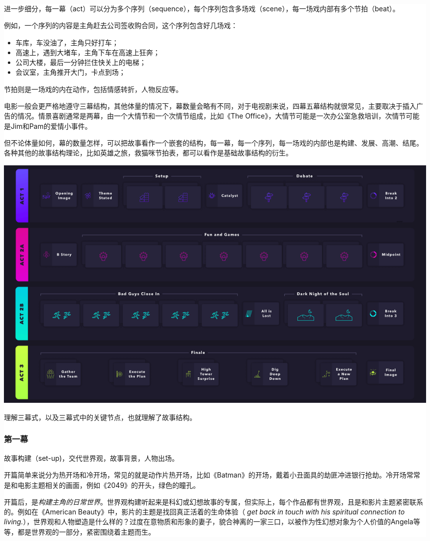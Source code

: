 进一步细分，每一幕（act）可以分为多个序列（sequence），每个序列包含多场戏（scene），每一场戏内部有多个节拍（beat）。

例如，一个序列的内容是主角赶去公司签收购合同，这个序列包含好几场戏：

- 车库，车没油了，主角只好打车；
- 高速上，遇到大堵车，主角下车在高速上狂奔；
- 公司大楼，最后一分钟拦住快关上的电梯；
- 会议室，主角推开大门，卡点到场；

节拍则是一场戏的内在动作，包括情感转折，人物反应等。

电影一般会更严格地遵守三幕结构，其他体量的情况下，幕数量会略有不同，对于电视剧来说，四幕五幕结构就很常见，主要取决于插入广告的情况。情景喜剧通常是两幕，由一个大情节和一个次情节组成，比如《The Office》，大情节可能是一次办公室急救培训，次情节可能是Jim和Pam的爱情小事件。

但不论体量如何，幕的数量怎样，可以把故事看作一个嵌套的结构，每一幕，每一个序列，每一场戏的内部也是构建、发展、高潮、结尾。各种其他的故事结构理论，比如英雄之旅，救猫咪节拍表，都可以看作是基础故事结构的衍生。

![story structure - save the cat](/media/screenwriting/What-is-a-Story-Beat-in-a-Screenplay-Infographic-of-Index-Cards-StudioBinder.png)

理解三幕式，以及三幕式中的关键节点，也就理解了故事结构。



### 第一幕

故事构建（set-up)，交代世界观，故事背景，人物出场。

开篇简单来说分为热开场和冷开场，常见的就是动作片热开场，比如《Batman》的开场，戴着小丑面具的劫匪冲进银行抢劫。冷开场常常是和电影主题相关的画面，例如《2049》的开头，绿色的瞳孔。

开篇后，是*构建主角的日常世界*。世界观构建听起来是科幻或幻想故事的专属，但实际上，每个作品都有世界观，且是和影片主题紧密联系的。例如在《American Beauty》中，影片的主题是找回真正活着的生命体验（ *get back in touch with his spiritual connection to living.*），世界观和人物塑造是什么样的？过度在意物质和形象的妻子，貌合神离的一家三口，以被作为性幻想对象为个人价值的Angela等等，都是世界观的一部分，紧密围绕着主题而生。
